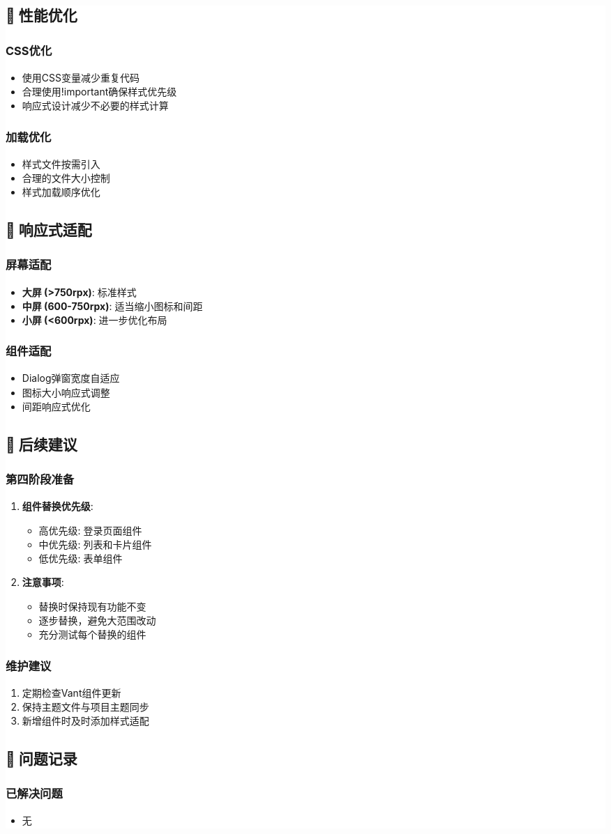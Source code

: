 ## 🚀 性能优化

### CSS优化
- 使用CSS变量减少重复代码
- 合理使用!important确保样式优先级
- 响应式设计减少不必要的样式计算

### 加载优化
- 样式文件按需引入
- 合理的文件大小控制
- 样式加载顺序优化

## 📱 响应式适配

### 屏幕适配
- **大屏 (>750rpx)**: 标准样式
- **中屏 (600-750rpx)**: 适当缩小图标和间距
- **小屏 (<600rpx)**: 进一步优化布局

### 组件适配
- Dialog弹窗宽度自适应
- 图标大小响应式调整
- 间距响应式优化

## 🔮 后续建议

### 第四阶段准备
1. **组件替换优先级**:
   - 高优先级: 登录页面组件
   - 中优先级: 列表和卡片组件
   - 低优先级: 表单组件

2. **注意事项**:
   - 替换时保持现有功能不变
   - 逐步替换，避免大范围改动
   - 充分测试每个替换的组件

### 维护建议
1. 定期检查Vant组件更新
2. 保持主题文件与项目主题同步
3. 新增组件时及时添加样式适配

## 📝 问题记录

### 已解决问题
- 无
